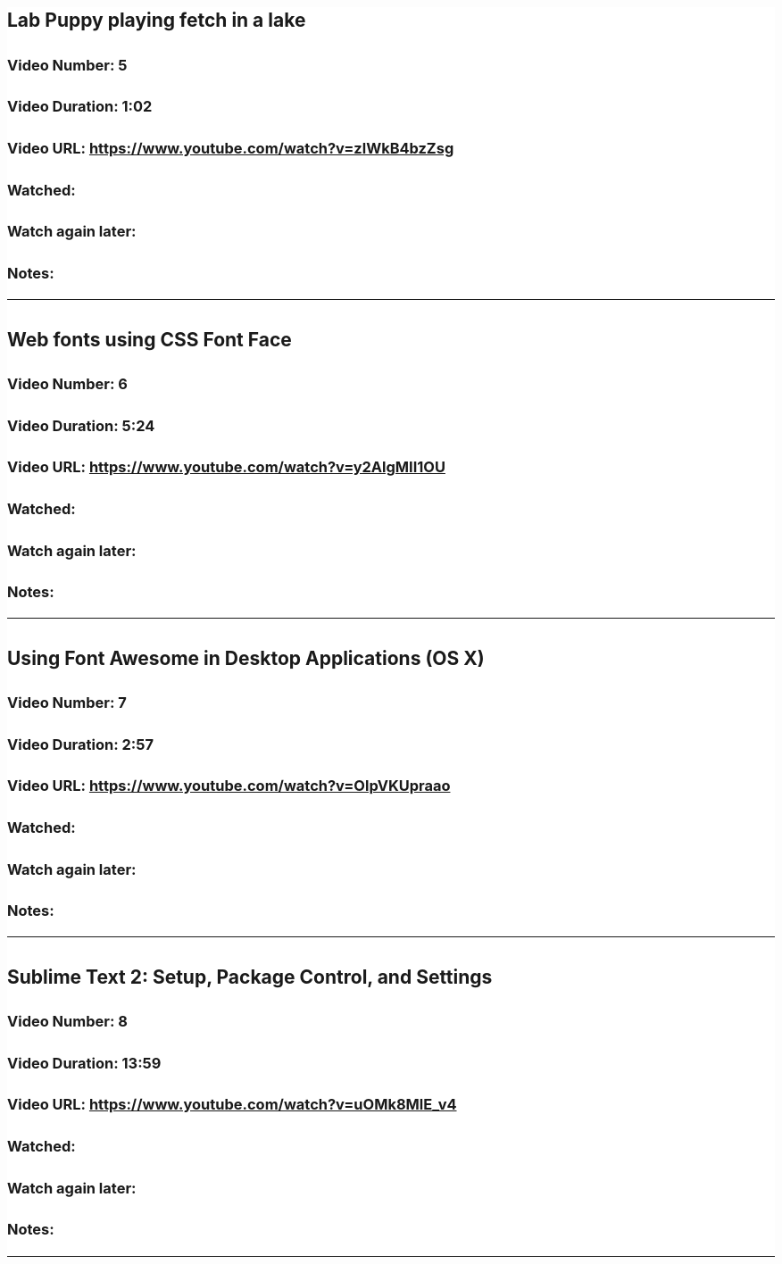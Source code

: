 ## Lab Puppy playing fetch in a lake
### Video Number:       5
### Video Duration:     1:02
### Video URL:          https://www.youtube.com/watch?v=zlWkB4bzZsg
### Watched:            
### Watch again later:  
### Notes:              
***************************************************************************

## Web fonts using CSS Font Face
### Video Number:       6
### Video Duration:     5:24
### Video URL:          https://www.youtube.com/watch?v=y2AlgMII1OU
### Watched:            
### Watch again later:  
### Notes:              
***************************************************************************

## Using Font Awesome in Desktop Applications (OS X)
### Video Number:       7
### Video Duration:     2:57
### Video URL:          https://www.youtube.com/watch?v=OlpVKUpraao
### Watched:            
### Watch again later:  
### Notes:              
***************************************************************************

## Sublime Text 2: Setup, Package Control, and Settings
### Video Number:       8
### Video Duration:     13:59
### Video URL:          https://www.youtube.com/watch?v=uOMk8MlE_v4
### Watched:            
### Watch again later:  
### Notes:              
***************************************************************************
